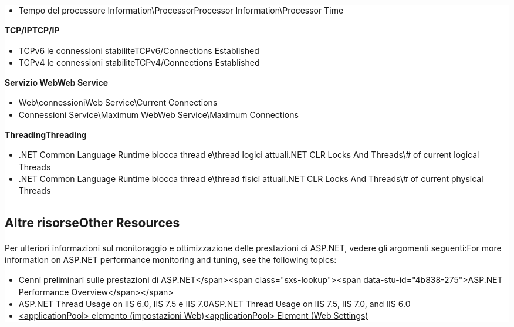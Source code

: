 - <span data-ttu-id="4b838-263">Tempo del processore Information\Processor</span><span class="sxs-lookup"><span data-stu-id="4b838-263">Processor Information\Processor Time</span></span>

<span data-ttu-id="4b838-264">**TCP/IP**</span><span class="sxs-lookup"><span data-stu-id="4b838-264">**TCP/IP**</span></span>

- <span data-ttu-id="4b838-265">TCPv6 le connessioni stabilite</span><span class="sxs-lookup"><span data-stu-id="4b838-265">TCPv6/Connections Established</span></span>
- <span data-ttu-id="4b838-266">TCPv4 le connessioni stabilite</span><span class="sxs-lookup"><span data-stu-id="4b838-266">TCPv4/Connections Established</span></span>

<span data-ttu-id="4b838-267">**Servizio Web**</span><span class="sxs-lookup"><span data-stu-id="4b838-267">**Web Service**</span></span>

- <span data-ttu-id="4b838-268">Web\connessioni</span><span class="sxs-lookup"><span data-stu-id="4b838-268">Web Service\Current Connections</span></span>
- <span data-ttu-id="4b838-269">Connessioni Service\Maximum Web</span><span class="sxs-lookup"><span data-stu-id="4b838-269">Web Service\Maximum Connections</span></span>

<span data-ttu-id="4b838-270">**Threading**</span><span class="sxs-lookup"><span data-stu-id="4b838-270">**Threading**</span></span>

- <span data-ttu-id="4b838-271">.NET Common Language Runtime blocca thread e\\thread logici attuali</span><span class="sxs-lookup"><span data-stu-id="4b838-271">.NET CLR Locks And Threads\\# of current logical Threads</span></span>
- <span data-ttu-id="4b838-272">.NET Common Language Runtime blocca thread e\\thread fisici attuali</span><span class="sxs-lookup"><span data-stu-id="4b838-272">.NET CLR Locks And Threads\\# of current physical Threads</span></span>

<a id="otherresources"></a>

## <a name="other-resources"></a><span data-ttu-id="4b838-273">Altre risorse</span><span class="sxs-lookup"><span data-stu-id="4b838-273">Other Resources</span></span>

<span data-ttu-id="4b838-274">Per ulteriori informazioni sul monitoraggio e ottimizzazione delle prestazioni di ASP.NET, vedere gli argomenti seguenti:</span><span class="sxs-lookup"><span data-stu-id="4b838-274">For more information on ASP.NET performance monitoring and tuning, see the following topics:</span></span>

- <span data-ttu-id="4b838-275">[Cenni preliminari sulle prestazioni di ASP.NET](https://msdn.microsoft.com/en-us/library/cc668225(v=vs.100).aspx)</span><span class="sxs-lookup"><span data-stu-id="4b838-275">[ASP.NET Performance Overview](https://msdn.microsoft.com/en-us/library/cc668225(v=vs.100).aspx)</span></span>
- [<span data-ttu-id="4b838-276">ASP.NET Thread Usage on IIS 6.0, IIS 7.5 e IIS 7.0</span><span class="sxs-lookup"><span data-stu-id="4b838-276">ASP.NET Thread Usage on IIS 7.5, IIS 7.0, and IIS 6.0</span></span>](https://blogs.msdn.com/b/tmarq/archive/2007/07/21/asp-net-thread-usage-on-iis-7-0-and-6-0.aspx)
- [<span data-ttu-id="4b838-277">&lt;applicationPool&gt; elemento (impostazioni Web)</span><span class="sxs-lookup"><span data-stu-id="4b838-277">&lt;applicationPool&gt; Element (Web Settings)</span></span>](https://msdn.microsoft.com/en-us/library/dd560842.aspx)
